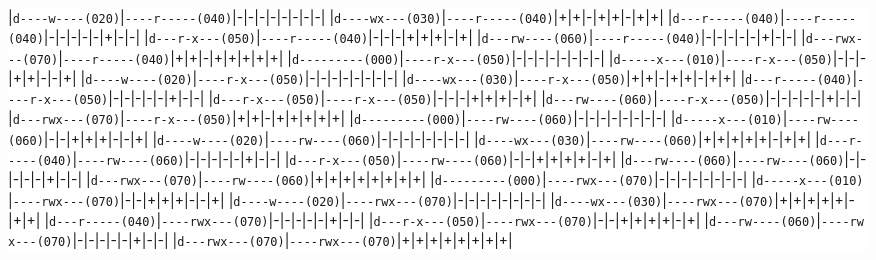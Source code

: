 |```d----w----(020)```|```----r-----(040)```|-|-|-|-|-|-|-|-|
|```d----wx---(030)```|```----r-----(040)```|+|+|-|+|+|-|+|+|
|```d---r-----(040)```|```----r-----(040)```|-|-|-|-|-|+|-|-|
|```d---r-x---(050)```|```----r-----(040)```|-|-|-|+|+|+|-|+|
|```d---rw----(060)```|```----r-----(040)```|-|-|-|-|-|+|-|-|
|```d---rwx---(070)```|```----r-----(040)```|+|+|-|+|+|+|+|+|
|```d---------(000)```|```----r-x---(050)```|-|-|-|-|-|-|-|-|
|```d-----x---(010)```|```----r-x---(050)```|-|-|-|+|+|-|-|+|
|```d----w----(020)```|```----r-x---(050)```|-|-|-|-|-|-|-|-|
|```d----wx---(030)```|```----r-x---(050)```|+|+|-|+|+|-|+|+|
|```d---r-----(040)```|```----r-x---(050)```|-|-|-|-|-|+|-|-|
|```d---r-x---(050)```|```----r-x---(050)```|-|-|-|+|+|+|-|+|
|```d---rw----(060)```|```----r-x---(050)```|-|-|-|-|-|+|-|-|
|```d---rwx---(070)```|```----r-x---(050)```|+|+|-|+|+|+|+|+|
|```d---------(000)```|```----rw----(060)```|-|-|-|-|-|-|-|-|
|```d-----x---(010)```|```----rw----(060)```|-|-|+|+|+|-|-|+|
|```d----w----(020)```|```----rw----(060)```|-|-|-|-|-|-|-|-|
|```d----wx---(030)```|```----rw----(060)```|+|+|+|+|+|-|+|+|
|```d---r-----(040)```|```----rw----(060)```|-|-|-|-|-|+|-|-|
|```d---r-x---(050)```|```----rw----(060)```|-|-|+|+|+|+|-|+|
|```d---rw----(060)```|```----rw----(060)```|-|-|-|-|-|+|-|-|
|```d---rwx---(070)```|```----rw----(060)```|+|+|+|+|+|+|+|+|
|```d---------(000)```|```----rwx---(070)```|-|-|-|-|-|-|-|-|
|```d-----x---(010)```|```----rwx---(070)```|-|-|+|+|+|-|-|+|
|```d----w----(020)```|```----rwx---(070)```|-|-|-|-|-|-|-|-|
|```d----wx---(030)```|```----rwx---(070)```|+|+|+|+|+|-|+|+|
|```d---r-----(040)```|```----rwx---(070)```|-|-|-|-|-|+|-|-|
|```d---r-x---(050)```|```----rwx---(070)```|-|-|+|+|+|+|-|+|
|```d---rw----(060)```|```----rwx---(070)```|-|-|-|-|-|+|-|-|
|```d---rwx---(070)```|```----rwx---(070)```|+|+|+|+|+|+|+|+|
